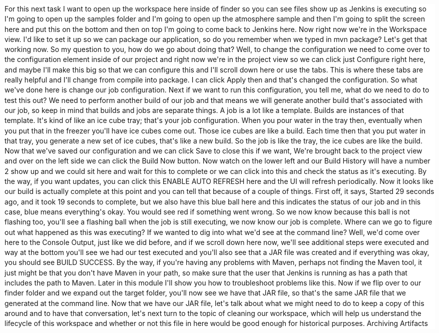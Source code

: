 For this next task I want to open up the workspace here inside of finder so you can see files show up as Jenkins is executing so I'm going to open up the samples folder and I'm going to open up the atmosphere sample and then I'm going to split the screen here and put this on the bottom and then on top I'm going to come back to Jenkins here. Now right now we're in the Workspace view. I'd like to set it up so we can package our application, so do you remember when we typed in mvn package? Let's get that working now. So my question to you, how do we go about doing that? Well, to change the configuration we need to come over to the configuration element inside of our project and right now we're in the project view so we can click just Configure right here, and maybe I'll make this big so that we can configure this and I'll scroll down here or use the tabs. This is where these tabs are really helpful and I'll change from compile into package. I can click Apply then and that's changed the configuration. So what we've done here is change our job configuration. Next if we want to run this configuration, you tell me, what do we need to do to test this out? We need to perform another build of our job and that means we will generate another build that's associated with our job, so keep in mind that builds and jobs are separate things. A job is a lot like a template. Builds are instances of that template. It's kind of like an ice cube tray; that's your job configuration. When you pour water in the tray then, eventually when you put that in the freezer you'll have ice cubes come out. Those ice cubes are like a build. Each time then that you put water in that tray, you generate a new set of ice cubes, that's like a new build. So the job is like the tray, the ice cubes are like the build. Now that we've saved our configuration and we can click Save to close this if we want, We're brought back to the project view and over on the left side we can click the Build Now button. Now watch on the lower left and our Build History will have a number 2 show up and we could sit here and wait for this to complete or we can click into this and check the status as it's executing. By the way, if you want updates, you can click this ENABLE AUTO REFRESH here and the UI will refresh periodically. Now it looks like our build is actually complete at this point and you can tell that because of a couple of things. First off, it says, Started 29 seconds ago, and it took 19 seconds to complete, but we also have this blue ball here and this indicates the status of our job and in this case, blue means everything's okay. You would see red if something went wrong. So we now know because this ball is not flashing too, you'll see a flashing ball when the job is still executing, we now know our job is complete. Where can we go to figure out what happened as this was executing? If we wanted to dig into what we'd see at the command line? Well, we'd come over here to the Console Output, just like we did before, and if we scroll down here now, we'll see additional steps were executed and way at the bottom you'll see we had our test executed and you'll also see that a JAR file was created and if everything was okay, you should see BUILD SUCCESS. By the way, if you're having any problems with Maven, perhaps not finding the Maven tool, it just might be that you don't have Maven in your path, so make sure that the user that Jenkins is running as has a path that includes the path to Maven. Later in this module I'll show you how to troubleshoot problems like this. Now if we flip over to our finder folder and we expand out the target folder, you'll now see we have that JAR file, so that's the same JAR file that we generated at the command line. Now that we have our JAR file, let's talk about what we might need to do to keep a copy of this around and to have that conversation, let's next turn to the topic of cleaning our workspace, which will help us understand the lifecycle of this workspace and whether or not this file in here would be good enough for historical purposes.
Archiving Artifacts
